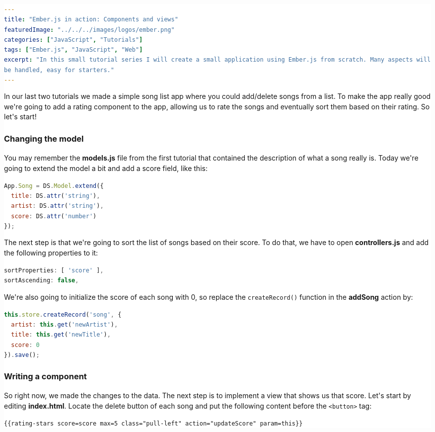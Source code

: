 ```yaml
---
title: "Ember.js in action: Components and views"
featuredImage: "../../../images/logos/ember.png"
categories: ["JavaScript", "Tutorials"]
tags: ["Ember.js", "JavaScript", "Web"]
excerpt: "In this small tutorial series I will create a small application using Ember.js from scratch. Many aspects will be handled, easy for starters."
---
```


In our last two tutorials we made a simple song list app where you could add/delete songs from a list. To make the app really good we're going to add a rating component to the app, allowing us to rate the songs and eventually sort them based on their rating. So let's start!

### Changing the model

You may remember the **models.js** file from the first tutorial that contained the description of what a song really is. Today we're going to extend the model a bit and add a score field, like this:

```javascript
App.Song = DS.Model.extend({
  title: DS.attr('string'),
  artist: DS.attr('string'),
  score: DS.attr('number')
});
```

The next step is that we're going to sort the list of songs based on their score. To do that, we have to open **controllers.js** and add the following properties to it:

```javascript
sortProperties: [ 'score' ],
sortAscending: false,
```

We're also going to initialize the score of each song with 0, so replace the `createRecord()` function in the **addSong** action by:

```javascript
this.store.createRecord('song', {
  artist: this.get('newArtist'),
  title: this.get('newTitle'),
  score: 0
}).save();
```

### Writing a component

So right now, we made the changes to the data. The next step is to implement a view that shows us that score. Let's start by editing **index.html**. Locate the delete button of each song and put the following content before the `<button>` tag:

```html
{{rating-stars score=score max=5 class="pull-left" action="updateScore" param=this}}
```

